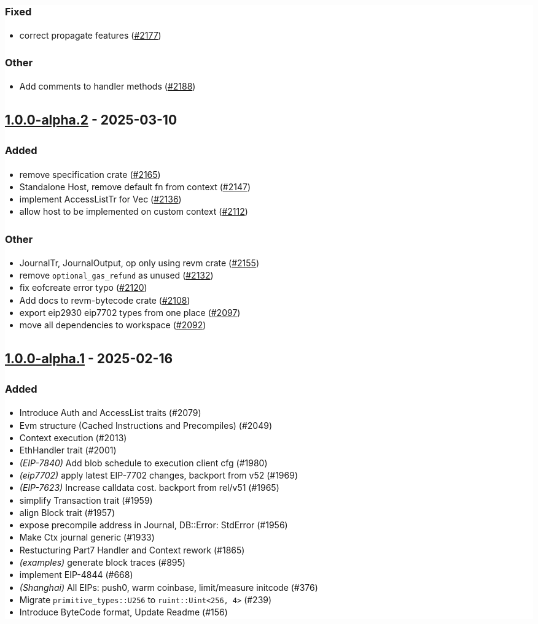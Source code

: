 ### Fixed

- correct propagate features ([#2177](https://github.com/bluealloy/revm/pull/2177))

### Other

- Add comments to handler methods ([#2188](https://github.com/bluealloy/revm/pull/2188))

## [1.0.0-alpha.2](https://github.com/bluealloy/revm/compare/revm-context-interface-v1.0.0-alpha.1...revm-context-interface-v1.0.0-alpha.2) - 2025-03-10

### Added

- remove specification crate ([#2165](https://github.com/bluealloy/revm/pull/2165))
- Standalone Host, remove default fn from context ([#2147](https://github.com/bluealloy/revm/pull/2147))
- implement AccessListTr for Vec ([#2136](https://github.com/bluealloy/revm/pull/2136))
- allow host to be implemented on custom context ([#2112](https://github.com/bluealloy/revm/pull/2112))

### Other

- JournalTr, JournalOutput, op only using revm crate ([#2155](https://github.com/bluealloy/revm/pull/2155))
- remove `optional_gas_refund` as unused ([#2132](https://github.com/bluealloy/revm/pull/2132))
- fix eofcreate error typo ([#2120](https://github.com/bluealloy/revm/pull/2120))
- Add docs to revm-bytecode crate ([#2108](https://github.com/bluealloy/revm/pull/2108))
- export eip2930 eip7702 types from one place ([#2097](https://github.com/bluealloy/revm/pull/2097))
- move all dependencies to workspace ([#2092](https://github.com/bluealloy/revm/pull/2092))

## [1.0.0-alpha.1](https://github.com/bluealloy/revm/releases/tag/revm-context-interface-v1.0.0-alpha.1) - 2025-02-16

### Added

- Introduce Auth and AccessList traits (#2079)
- Evm structure (Cached Instructions and Precompiles) (#2049)
- Context execution (#2013)
- EthHandler trait (#2001)
- *(EIP-7840)* Add blob schedule to execution client cfg (#1980)
- *(eip7702)* apply latest EIP-7702 changes, backport from v52 (#1969)
- *(EIP-7623)* Increase calldata cost. backport from rel/v51 (#1965)
- simplify Transaction trait (#1959)
- align Block trait (#1957)
- expose precompile address in Journal, DB::Error: StdError (#1956)
- Make Ctx journal generic (#1933)
- Restucturing Part7 Handler and Context rework (#1865)
- *(examples)* generate block traces (#895)
- implement EIP-4844 (#668)
- *(Shanghai)* All EIPs: push0, warm coinbase, limit/measure initcode (#376)
- Migrate `primitive_types::U256` to `ruint::Uint<256, 4>` (#239)
- Introduce ByteCode format, Update Readme (#156)
